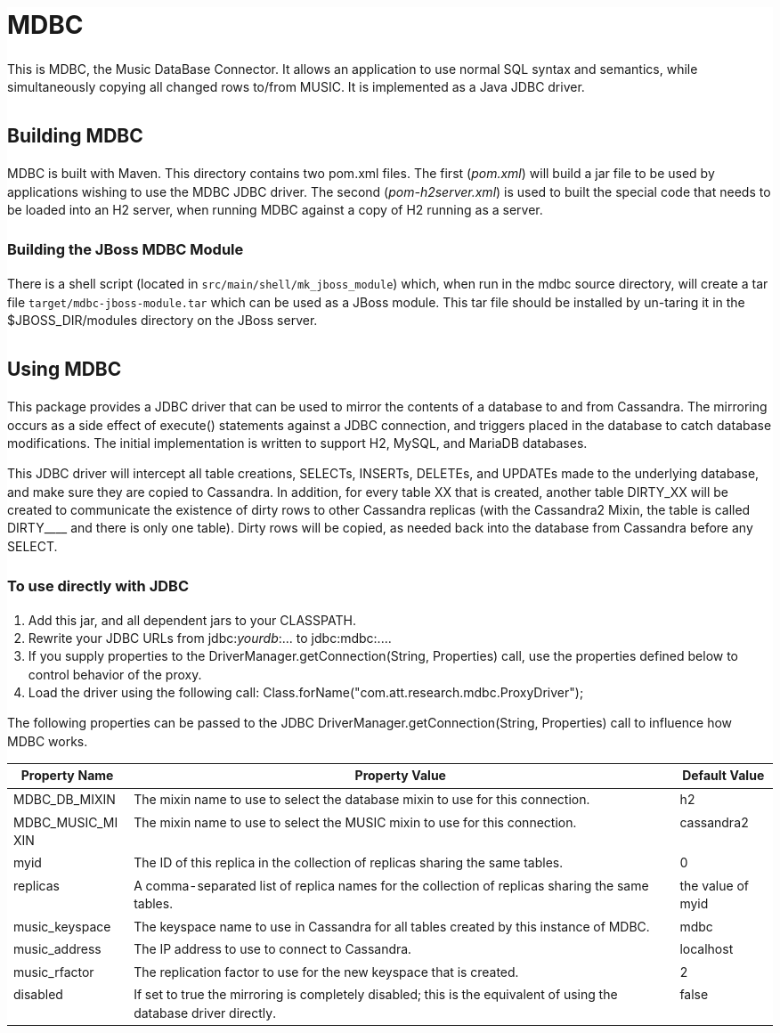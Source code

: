 MDBC
====

This is MDBC, the Music DataBase Connector.  It allows an application to use normal SQL
syntax and semantics, while simultaneously copying all changed rows to/from MUSIC.
It is implemented as a Java JDBC driver.

## Building MDBC

MDBC is built with Maven.  This directory contains two pom.xml files.
The first (*pom.xml*) will build a jar file to be used by applications wishing to use the
MDBC JDBC driver.
The second (*pom-h2server.xml*) is used to built the special code that needs to be loaded
into an H2 server, when running MDBC against a copy of H2 running as a server.

### Building the JBoss MDBC Module

There is a shell script (located in `src/main/shell/mk_jboss_module`) which, when run in
the mdbc source directory, will create a tar file `target/mdbc-jboss-module.tar` which can
be used as a JBoss module.  This tar file should be installed by un-taring it in the
$JBOSS_DIR/modules directory on the JBoss server.

## Using MDBC

This package provides a JDBC driver that can be used to mirror the contents of a database
to and from Cassandra. The mirroring occurs as a side effect of execute() statements against
a JDBC connection, and triggers placed in the database to catch database modifications.
The initial implementation is written to support H2, MySQL, and MariaDB databases.

This JDBC driver will intercept all table creations, SELECTs, INSERTs, DELETEs, and UPDATEs
made to the underlying database, and make sure they are copied to Cassandra.
In addition, for every table XX that is created, another table DIRTY\_XX will be created to
communicate the existence of dirty rows to other Cassandra replicas (with the Cassandra2
Mixin, the table is called DIRTY\_\_\_\_ and there is only one table).
Dirty rows will be copied, as needed back into the database from Cassandra before any SELECT.

### To use directly with JDBC

1. Add this jar, and all dependent jars to your CLASSPATH.
2. Rewrite your JDBC URLs from jdbc:_yourdb_:... to jdbc:mdbc:....
3. If you supply properties to the DriverManager.getConnection(String, Properties) call,
 use the properties defined below to control behavior of the proxy.
4. Load the driver using the following call:
        Class.forName("com.att.research.mdbc.ProxyDriver");

The following properties can be passed to the JDBC DriverManager.getConnection(String, Properties)
call to influence how MDBC works.

| Property Name	     | Property Value	                                                              | Default Value |
|--------------------|--------------------------------------------------------------------------------|---------------|
| MDBC\_DB\_MIXIN	 | The mixin name to use to select the database mixin to use for this connection. | h2            |
| MDBC\_MUSIC\_MIXIN | The mixin name to use to select the MUSIC mixin to use for this connection.    | cassandra2    |
| myid	             | The ID of this replica in the collection of replicas sharing the same tables.  | 0             |
| replicas           | A comma-separated list of replica names for the collection of replicas sharing the same tables. | the value of myid |
| music\_keyspace    | The keyspace name to use in Cassandra for all tables created by this instance of MDBC. | mdbc  |
| music\_address     | The IP address to use to connect to Cassandra.	                              | localhost     |
| music\_rfactor     | The replication factor to use for the new keyspace that is created.	          | 2            	 |
| disabled	         | If set to true the mirroring is completely disabled; this is the equivalent of using the database driver directly. | false |
